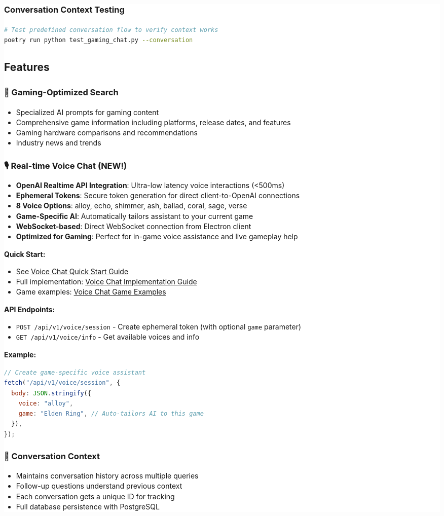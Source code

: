 ### Conversation Context Testing

```bash
# Test predefined conversation flow to verify context works
poetry run python test_gaming_chat.py --conversation
```

## Features

### 🎯 Gaming-Optimized Search

- Specialized AI prompts for gaming content
- Comprehensive game information including platforms, release dates, and features
- Gaming hardware comparisons and recommendations
- Industry news and trends

### 🎙️ Real-time Voice Chat (NEW!)

- **OpenAI Realtime API Integration**: Ultra-low latency voice interactions (<500ms)
- **Ephemeral Tokens**: Secure token generation for direct client-to-OpenAI connections
- **8 Voice Options**: alloy, echo, shimmer, ash, ballad, coral, sage, verse
- **Game-Specific AI**: Automatically tailors assistant to your current game
- **WebSocket-based**: Direct WebSocket connection from Electron client
- **Optimized for Gaming**: Perfect for in-game voice assistance and live gameplay help

**Quick Start:**

- See [Voice Chat Quick Start Guide](docs/VOICE_CHAT_QUICKSTART.md)
- Full implementation: [Voice Chat Implementation Guide](docs/VOICE_CHAT_IMPLEMENTATION.md)
- Game examples: [Voice Chat Game Examples](docs/VOICE_CHAT_GAME_EXAMPLES.md)

**API Endpoints:**

- `POST /api/v1/voice/session` - Create ephemeral token (with optional `game` parameter)
- `GET /api/v1/voice/info` - Get available voices and info

**Example:**

```javascript
// Create game-specific voice assistant
fetch("/api/v1/voice/session", {
  body: JSON.stringify({
    voice: "alloy",
    game: "Elden Ring", // Auto-tailors AI to this game
  }),
});
```

### 💬 Conversation Context

- Maintains conversation history across multiple queries
- Follow-up questions understand previous context
- Each conversation gets a unique ID for tracking
- Full database persistence with PostgreSQL
